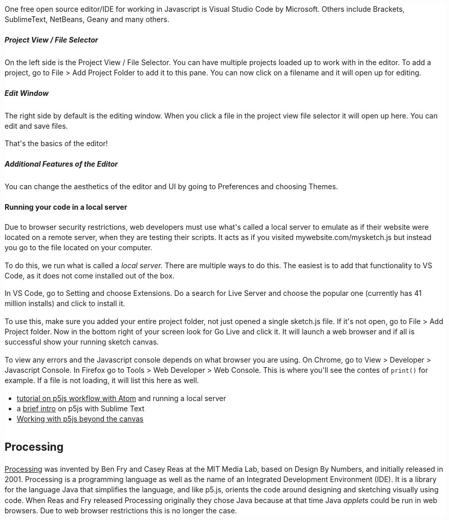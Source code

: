 One free open source editor/IDE for working in Javascript is Visual Studio Code by Microsoft. Others include Brackets, SublimeText, NetBeans, Geany and many others.

##### Project View / File Selector

On the left side is the Project View / File Selector. You can have multiple projects loaded up to work with in the editor. To add a project, go to File > Add Project Folder to add it to this pane. You can now click on a filename and it will open up for editing.


##### Edit Window

The right side by default is the editing window. When you click a file in the project view file selector it will open up here. You can edit and save files.

That's the basics of the editor!

##### Additional Features of the Editor


You can change the aesthetics of the editor and UI by going to Preferences and choosing Themes. 

#### Running your code in a local server

Due to browser security restrictions, web developers must use what's called a local server to emulate as if their website were located on a remote server, when they are testing their scripts. It acts as if you visited mywebsite.com/mysketch.js but instead you go to the file located on your computer.

To do this, we run what is called a *local server.* There are multiple ways to do this. The easiest is to add that functionality to VS Code, as it does not come installed out of the box.

In VS Code, go to Setting and choose Extensions. Do a search for Live Server and choose the popular one (currently has 41 million installs) and click to install it.

To use this, make sure you added your entire project folder, not just opened a single sketch.js file. If it's not open, go to File > Add Project folder. Now in the bottom right of your screen look for Go Live and click it. It will launch a web browser and if all is successful show your running sketch canvas.

To view any errors and the Javascript console depends on what browser you are using. On Chrome, go to View > Developer > Javascript Console. In Firefox go to Tools > Web Developer > Web Console. This is where you'll see the contes of ```print()``` for example. If a file is not loading, it will list this here as well.

- [tutorial on p5js workflow with Atom](https://www.youtube.com/watch?v=HZ4D3wDRaec) and running a local server
- a [brief intro](https://p5js.org/get-started/) on p5js with Sublime Text
- [Working with p5js beyond the canvas](https://github.com/processing/p5.js/wiki/Beyond-the-canvas) 

## Processing 

[Processing](http://processing.org) was invented by Ben Fry and Casey Reas at the MIT Media Lab, based on Design By Numbers, and initially released in 2001. Processing is a programming language as well as the name of an Integrated Development Environment (IDE). It is a library for the language Java that simplifies the language, and like p5.js, orients the code around designing and sketching visually using code. When Reas and Fry released Processing originally they chose Java because at that time Java *applets* could be run in web browsers. Due to web browser restrictions this is no longer the case.
